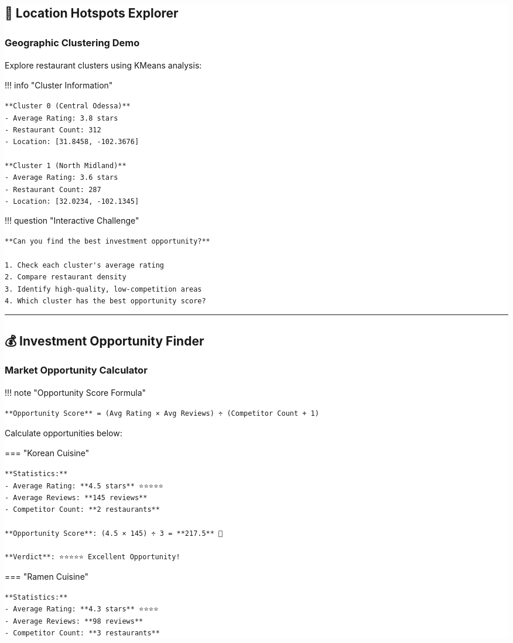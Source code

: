 ## 📍 Location Hotspots Explorer

### Geographic Clustering Demo

Explore restaurant clusters using KMeans analysis:

!!! info "Cluster Information"

    **Cluster 0 (Central Odessa)**
    - Average Rating: 3.8 stars
    - Restaurant Count: 312
    - Location: [31.8458, -102.3676]
    
    **Cluster 1 (North Midland)**  
    - Average Rating: 3.6 stars
    - Restaurant Count: 287
    - Location: [32.0234, -102.1345]

!!! question "Interactive Challenge"

    **Can you find the best investment opportunity?**
    
    1. Check each cluster's average rating
    2. Compare restaurant density
    3. Identify high-quality, low-competition areas
    4. Which cluster has the best opportunity score?

---

## 💰 Investment Opportunity Finder

### Market Opportunity Calculator

!!! note "Opportunity Score Formula"
    
    **Opportunity Score** = (Avg Rating × Avg Reviews) ÷ (Competitor Count + 1)

Calculate opportunities below:

=== "Korean Cuisine"

    **Statistics:**
    - Average Rating: **4.5 stars** ⭐⭐⭐⭐⭐
    - Average Reviews: **145 reviews**
    - Competitor Count: **2 restaurants**
    
    **Opportunity Score**: (4.5 × 145) ÷ 3 = **217.5** 🎯
    
    **Verdict**: ⭐⭐⭐⭐⭐ Excellent Opportunity!

=== "Ramen Cuisine"

    **Statistics:**
    - Average Rating: **4.3 stars** ⭐⭐⭐⭐
    - Average Reviews: **98 reviews**
    - Competitor Count: **3 restaurants**
    
